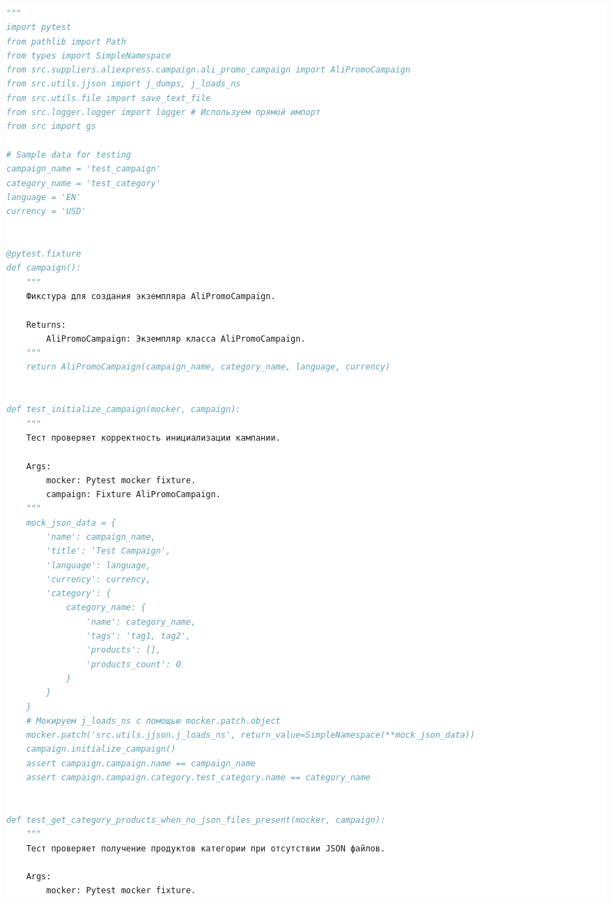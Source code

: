 ```python
"""
import pytest
from pathlib import Path
from types import SimpleNamespace
from src.suppliers.aliexpress.campaign.ali_promo_campaign import AliPromoCampaign
from src.utils.jjson import j_dumps, j_loads_ns
from src.utils.file import save_text_file
from src.logger.logger import logger # Используем прямой импорт
from src import gs

# Sample data for testing
campaign_name = 'test_campaign'
category_name = 'test_category'
language = 'EN'
currency = 'USD'


@pytest.fixture
def campaign():
    """
    Фикстура для создания экземпляра AliPromoCampaign.

    Returns:
        AliPromoCampaign: Экземпляр класса AliPromoCampaign.
    """
    return AliPromoCampaign(campaign_name, category_name, language, currency)


def test_initialize_campaign(mocker, campaign):
    """
    Тест проверяет корректность инициализации кампании.

    Args:
        mocker: Pytest mocker fixture.
        campaign: Fixture AliPromoCampaign.
    """
    mock_json_data = {
        'name': campaign_name,
        'title': 'Test Campaign',
        'language': language,
        'currency': currency,
        'category': {
            category_name: {
                'name': category_name,
                'tags': 'tag1, tag2',
                'products': [],
                'products_count': 0
            }
        }
    }
    # Мокируем j_loads_ns с помощью mocker.patch.object
    mocker.patch('src.utils.jjson.j_loads_ns', return_value=SimpleNamespace(**mock_json_data))
    campaign.initialize_campaign()
    assert campaign.campaign.name == campaign_name
    assert campaign.campaign.category.test_category.name == category_name


def test_get_category_products_when_no_json_files_present(mocker, campaign):
    """
    Тест проверяет получение продуктов категории при отсутствии JSON файлов.

    Args:
        mocker: Pytest mocker fixture.
```